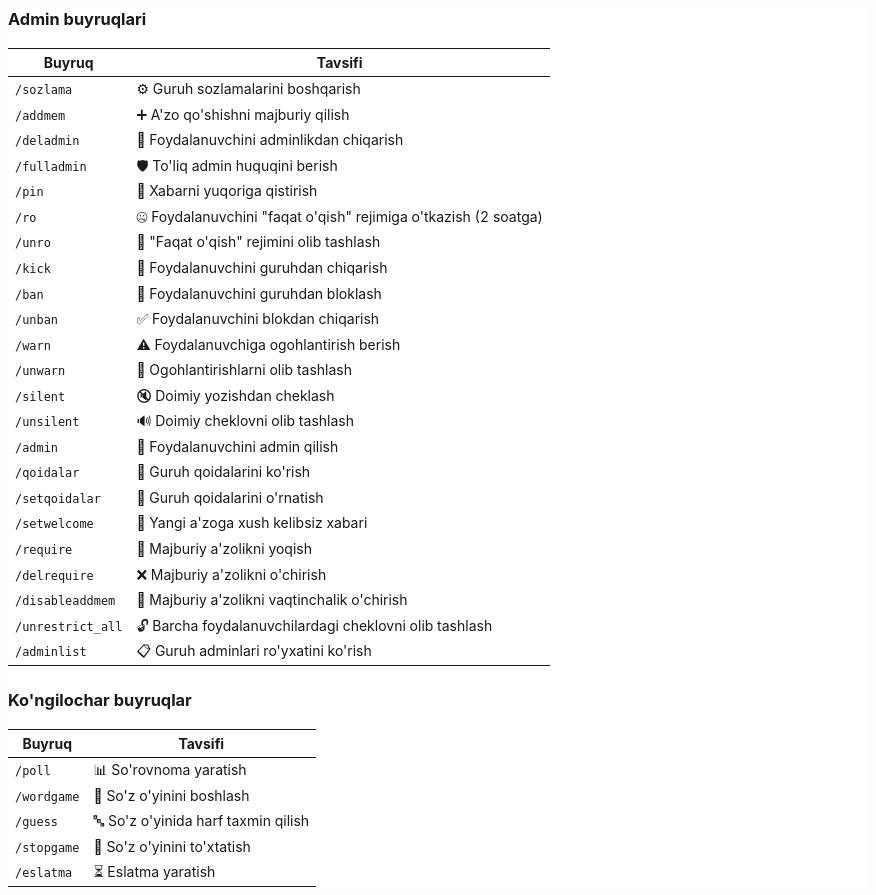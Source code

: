 ### Admin buyruqlari
| Buyruq | Tavsifi |
|--------|---------|
| `/sozlama` | ⚙️ Guruh sozlamalarini boshqarish |
| `/addmem` | ➕ A'zo qo'shishni majburiy qilish |
| `/deladmin` | 👋 Foydalanuvchini adminlikdan chiqarish |
| `/fulladmin` | 🛡 To'liq admin huquqini berish |
| `/pin` | 📌 Xabarni yuqoriga qistirish |
| `/ro` | 🤐 Foydalanuvchini "faqat o'qish" rejimiga o'tkazish (2 soatga) |
| `/unro` | 💬 "Faqat o'qish" rejimini olib tashlash |
| `/kick` | 👞 Foydalanuvchini guruhdan chiqarish |
| `/ban` | 🚫 Foydalanuvchini guruhdan bloklash |
| `/unban` | ✅ Foydalanuvchini blokdan chiqarish |
| `/warn` | ⚠️ Foydalanuvchiga ogohlantirish berish |
| `/unwarn` | 🧹 Ogohlantirishlarni olib tashlash |
| `/silent` | 🔇 Doimiy yozishdan cheklash |
| `/unsilent` | 🔊 Doimiy cheklovni olib tashlash |
| `/admin` | 👤 Foydalanuvchini admin qilish |
| `/qoidalar` | 📜 Guruh qoidalarini ko'rish |
| `/setqoidalar` | 📝 Guruh qoidalarini o'rnatish |
| `/setwelcome` | 👋 Yangi a'zoga xush kelibsiz xabari |
| `/require` | 📌 Majburiy a'zolikni yoqish |
| `/delrequire` | ❌ Majburiy a'zolikni o'chirish |
| `/disableaddmem` | 📴 Majburiy a'zolikni vaqtinchalik o'chirish |
| `/unrestrict_all` | 🔓 Barcha foydalanuvchilardagi cheklovni olib tashlash |
| `/adminlist` | 📋 Guruh adminlari ro'yxatini ko'rish |

### Ko'ngilochar buyruqlar
| Buyruq | Tavsifi |
|--------|---------|
| `/poll` | 📊 So'rovnoma yaratish |
| `/wordgame` | 🎲 So'z o'yinini boshlash |
| `/guess` | 🔤 So'z o'yinida harf taxmin qilish |
| `/stopgame` | 🛑 So'z o'yinini to'xtatish |
| `/eslatma` | ⏳ Eslatma yaratish |
